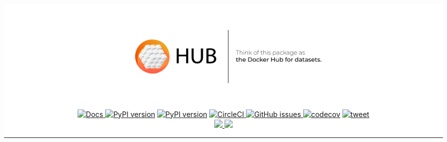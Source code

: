 <p align="center">
    <br>
    <img src="https://raw.githubusercontent.com/activeloopai/Hub/master/docs/logo/logo-explainer-bg.png" width="50%"/>
    </br>
</p>
<p align="center">
    <a href="http://docs.activeloop.ai/">
        <img alt="Docs" src="https://readthedocs.org/projects/hubdb/badge/?version=latest">
    </a>
    <a href="https://pypi.org/project/hub/"><img src="https://badge.fury.io/py/hub.svg" alt="PyPI version" height="18"></a>
    <a href="https://pypi.org/project/hub/"><img src="https://img.shields.io/pypi/dm/hub.svg" alt="PyPI version" height="18"></a>
    <a href="https://app.circleci.com/pipelines/github/activeloopai/Hub">
    <img alt="CircleCI" src="https://img.shields.io/circleci/build/github/activeloopai/Hub?logo=circleci"> </a>
     <a href="https://github.com/activeloopai/Hub/issues">
    <img alt="GitHub issues" src="https://img.shields.io/github/issues/activeloopai/Hub"> </a>
    <a href="https://codecov.io/gh/activeloopai/Hub/branch/master"><img src="https://codecov.io/gh/activeloopai/Hub/branch/master/graph/badge.svg" alt="codecov" height="18"></a>
    <a href="https://twitter.com/intent/tweet?text=The%20fastest%20way%20to%20access%20and%20manage%20PyTorch%20and%20Tensorflow%20datasets%20is%20open-source&url=https://activeloop.ai/&via=activeloopai&hashtags=opensource,pytorch,tensorflow,data,datascience,datapipelines,activeloop,dockerhubfordatasets"> 
        <img alt="tweet" src="https://img.shields.io/twitter/url/http/shields.io.svg?style=social"> </a>  
   </br> 
    <a href="https://join.slack.com/t/hubdb/shared_invite/zt-ivhsj8sz-GWv9c5FLBDVw8vn~sxRKqQ">
  <img src="https://user-images.githubusercontent.com/13848158/97266254-9532b000-1841-11eb-8b06-ed73e99c2e5f.png" height="35" /> </a>
    <a href="https://docs.activeloop.ai/en/latest/?utm_source=github&utm_medium=readme&utm_campaign=button">
  <img src="https://i.ibb.co/YBTCcJc/output-onlinepngtools.png" height="35" /></a>

---

